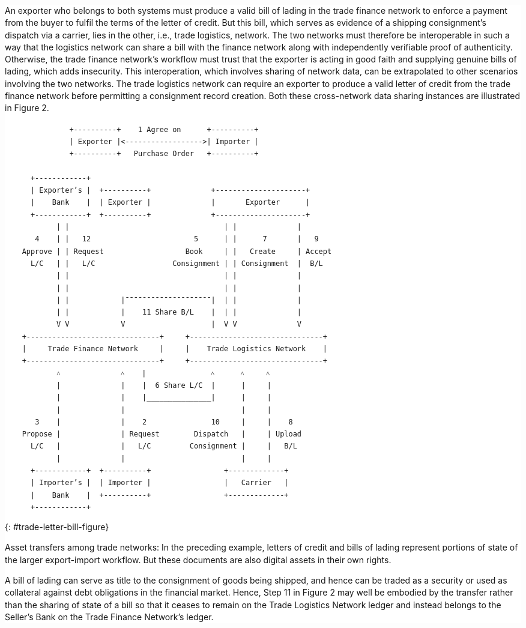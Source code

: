 An exporter who belongs to both systems must produce a valid bill of lading in the trade finance network to enforce a payment from the buyer to fulfil the terms of the letter of credit. But this bill, which serves as evidence of a shipping consignment’s dispatch via a carrier, lies in the other, i.e., trade logistics, network.  The two networks must therefore be interoperable in such a way that the logistics network can share a bill with the finance network along with independently verifiable proof of authenticity. Otherwise, the trade finance network’s workflow must trust that the exporter is acting in good faith and supplying genuine bills of lading, which adds insecurity. This interoperation, which involves sharing of network data, can be extrapolated to other scenarios involving the two networks. The trade logistics network can require an exporter to produce a valid letter of credit from the trade finance network before permitting a consignment record creation. Both these cross-network data sharing instances are illustrated in Figure 2.

~~~
               +----------+    1 Agree on      +----------+
               | Exporter |<------------------>| Importer |
               +----------+   Purchase Order   +----------+

      +------------+
      | Exporter’s |  +----------+              +---------------------+
      |    Bank    |  | Exporter |              |       Exporter      |
      +------------+  +----------+              +---------------------+
            | |                                    | |              |
       4    | |   12                        5      | |      7       |   9
    Approve | | Request                   Book     | |   Create     | Accept
      L/C   | |   L/C                  Consignment | | Consignment  |  B/L
            | |                                    | |              |
            | |                                    | |              |
            | |            |¯¯¯¯¯¯¯¯¯¯¯¯¯¯¯¯¯¯¯¯|  | |              |
            | |            |    11 Share B/L    |  | |              |
            V V            V                    |  V V              V
    +-------------------------------+     +-------------------------------+
    |     Trade Finance Network     |     |    Trade Logistics Network    |
    +-------------------------------+     +-------------------------------+
            ˄              ˄    |               ˄      ˄     ˄
            |              |    |  6 Share L/C  |      |     |
            |              |    |_______________|      |     |
            |              |                           |     |
       3    |              |    2               10     |     |    8
    Propose |              | Request        Dispatch   |     | Upload
      L/C   |              |   L/C         Consignment |     |   B/L
            |              |                           |     |
      +------------+  +----------+                 +-------------+
      | Importer’s |  | Importer |                 |   Carrier   |
      |    Bank    |  +----------+                 +-------------+
      +------------+
~~~
{: #trade-letter-bill-figure}

Asset transfers among trade networks: In the preceding example, letters of credit and bills of lading represent portions of state of the larger export-import workflow. But these documents are also digital assets in their own rights.

A bill of lading can serve as title to the consignment of goods being shipped, and hence can be traded as a security or used as collateral against debt obligations in the financial market. Hence, Step 11 in Figure 2 may well be embodied by the transfer rather than the sharing of state of a bill so that it ceases to remain on the Trade Logistics Network ledger and instead belongs to the Seller’s Bank on the Trade Finance Network’s ledger.
